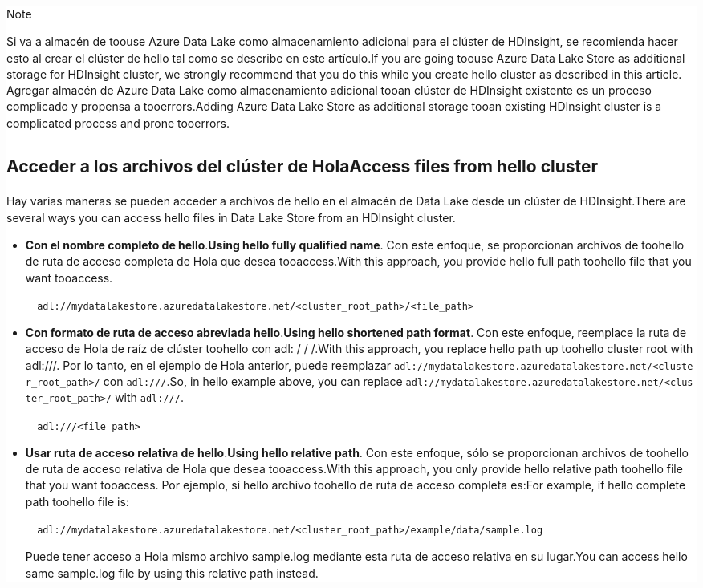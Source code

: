 > [!NOTE]
> <span data-ttu-id="f501b-184">Si va a almacén de toouse Azure Data Lake como almacenamiento adicional para el clúster de HDInsight, se recomienda hacer esto al crear el clúster de hello tal como se describe en este artículo.</span><span class="sxs-lookup"><span data-stu-id="f501b-184">If you are going toouse Azure Data Lake Store as additional storage for HDInsight cluster, we strongly recommend that you do this while you create hello cluster as described in this article.</span></span> <span data-ttu-id="f501b-185">Agregar almacén de Azure Data Lake como almacenamiento adicional tooan clúster de HDInsight existente es un proceso complicado y propensa a tooerrors.</span><span class="sxs-lookup"><span data-stu-id="f501b-185">Adding Azure Data Lake Store as additional storage tooan existing HDInsight cluster is a complicated process and prone tooerrors.</span></span>
>

## <a name="access-files-from-hello-cluster"></a><span data-ttu-id="f501b-186">Acceder a los archivos del clúster de Hola</span><span class="sxs-lookup"><span data-stu-id="f501b-186">Access files from hello cluster</span></span>

<span data-ttu-id="f501b-187">Hay varias maneras se pueden acceder a archivos de hello en el almacén de Data Lake desde un clúster de HDInsight.</span><span class="sxs-lookup"><span data-stu-id="f501b-187">There are several ways you can access hello files in Data Lake Store from an HDInsight cluster.</span></span>

* <span data-ttu-id="f501b-188">**Con el nombre completo de hello**.</span><span class="sxs-lookup"><span data-stu-id="f501b-188">**Using hello fully qualified name**.</span></span> <span data-ttu-id="f501b-189">Con este enfoque, se proporcionan archivos de toohello de ruta de acceso completa de Hola que desea tooaccess.</span><span class="sxs-lookup"><span data-stu-id="f501b-189">With this approach, you provide hello full path toohello file that you want tooaccess.</span></span>

        adl://mydatalakestore.azuredatalakestore.net/<cluster_root_path>/<file_path>

* <span data-ttu-id="f501b-190">**Con formato de ruta de acceso abreviada hello**.</span><span class="sxs-lookup"><span data-stu-id="f501b-190">**Using hello shortened path format**.</span></span> <span data-ttu-id="f501b-191">Con este enfoque, reemplace la ruta de acceso de Hola de raíz de clúster toohello con adl: / / /.</span><span class="sxs-lookup"><span data-stu-id="f501b-191">With this approach, you replace hello path up toohello cluster root with adl:///.</span></span> <span data-ttu-id="f501b-192">Por lo tanto, en el ejemplo de Hola anterior, puede reemplazar `adl://mydatalakestore.azuredatalakestore.net/<cluster_root_path>/` con `adl:///`.</span><span class="sxs-lookup"><span data-stu-id="f501b-192">So, in hello example above, you can replace `adl://mydatalakestore.azuredatalakestore.net/<cluster_root_path>/` with `adl:///`.</span></span>

        adl:///<file path>

* <span data-ttu-id="f501b-193">**Usar ruta de acceso relativa de hello**.</span><span class="sxs-lookup"><span data-stu-id="f501b-193">**Using hello relative path**.</span></span> <span data-ttu-id="f501b-194">Con este enfoque, sólo se proporcionan archivos de toohello de ruta de acceso relativa de Hola que desea tooaccess.</span><span class="sxs-lookup"><span data-stu-id="f501b-194">With this approach, you only provide hello relative path toohello file that you want tooaccess.</span></span> <span data-ttu-id="f501b-195">Por ejemplo, si hello archivo toohello de ruta de acceso completa es:</span><span class="sxs-lookup"><span data-stu-id="f501b-195">For example, if hello complete path toohello file is:</span></span>

        adl://mydatalakestore.azuredatalakestore.net/<cluster_root_path>/example/data/sample.log

    <span data-ttu-id="f501b-196">Puede tener acceso a Hola mismo archivo sample.log mediante esta ruta de acceso relativa en su lugar.</span><span class="sxs-lookup"><span data-stu-id="f501b-196">You can access hello same sample.log file by using this relative path instead.</span></span>


[hdinsight-use-sas]: hdinsight-storage-sharedaccesssignature-permissions.md
[powershell-install]: /powershell/azureps-cmdlets-docs
[hdinsight-creation]: hdinsight-hadoop-provision-linux-clusters.md
[hdinsight-get-started]: hdinsight-hadoop-linux-tutorial-get-started.md
[hdinsight-upload-data]: hdinsight-upload-data.md
[hdinsight-use-hive]: hdinsight-use-hive.md
[hdinsight-use-pig]: hdinsight-use-pig.md
[blob-storage-restAPI]: http://msdn.microsoft.com/library/windowsazure/dd135733.aspx
[img-hdi-powershell-blobcommands]: ./media/hdinsight-hadoop-use-blob-storage/HDI.PowerShell.BlobCommands.png
[img-hdi-quick-create]: ./media/hdinsight-hadoop-use-blob-storage/HDI.QuickCreateCluster.png
[img-hdi-custom-create-storage-account]: ./media/hdinsight-hadoop-use-blob-storage/HDI.CustomCreateStorageAccount.png  